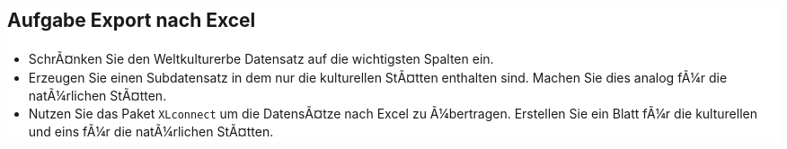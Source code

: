 




## Aufgabe Export nach Excel

- SchrÃ¤nken Sie den Weltkulturerbe Datensatz auf die wichtigsten Spalten ein.
- Erzeugen Sie einen Subdatensatz in dem nur die kulturellen StÃ¤tten enthalten sind. Machen Sie dies analog fÃ¼r die natÃ¼rlichen StÃ¤tten.
- Nutzen Sie das Paket `XLconnect` um die DatensÃ¤tze nach Excel zu Ã¼bertragen. Erstellen Sie ein Blatt fÃ¼r die kulturellen und eins fÃ¼r die natÃ¼rlichen StÃ¤tten.



